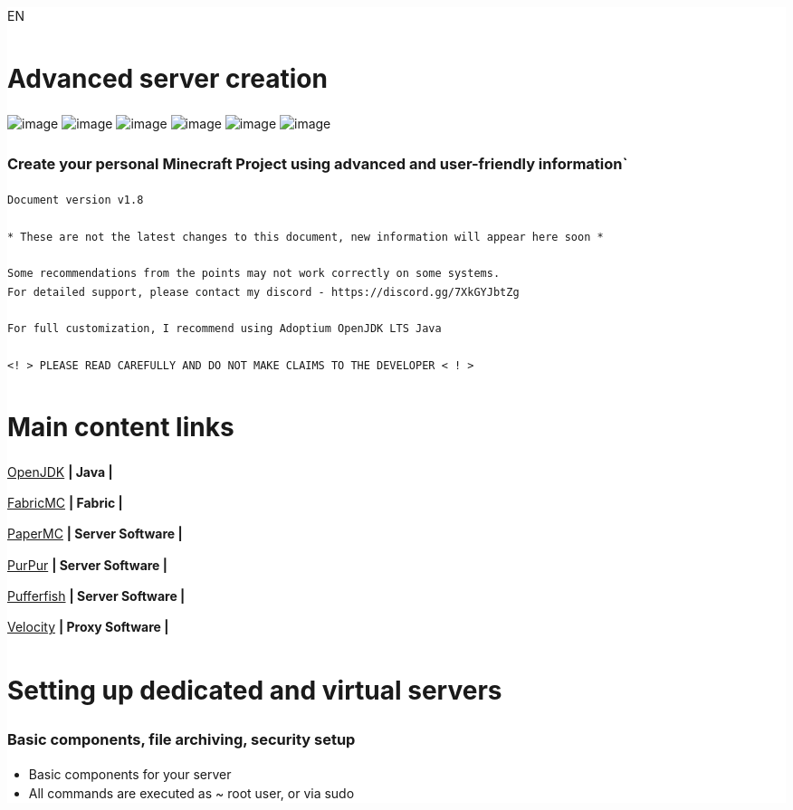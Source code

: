 

EN
# Advanced server creation

![image](https://user-images.githubusercontent.com/77334306/146064955-f7458d87-38c0-40dd-8634-e27dc2a150b5.png)
![image](https://user-images.githubusercontent.com/77334306/146064668-abc41204-a41e-40f8-a098-6a5a992ad5be.png)
![image](https://user-images.githubusercontent.com/77334306/146064892-06b3d01d-02fe-48cb-8618-08536de0ad3f.png)
![image](https://user-images.githubusercontent.com/77334306/146582420-c57493a7-decf-49a8-b248-e29add8f8afe.png)
![image](https://user-images.githubusercontent.com/77334306/146582380-00aee364-fe49-4a47-bd7c-fdbf1a10412a.png)
![image](https://user-images.githubusercontent.com/77334306/146998663-f98e5ea0-cf90-4f39-a34a-1f20a2afe4d0.png)



### Create your personal Minecraft Project using advanced and user-friendly information`

```
Document version v1.8

* These are not the latest changes to this document, new information will appear here soon *

Some recommendations from the points may not work correctly on some systems.
For detailed support, please contact my discord - https://discord.gg/7XkGYJbtZg

For full customization, I recommend using Adoptium OpenJDK LTS Java

<! > PLEASE READ CAREFULLY AND DO NOT MAKE CLAIMS TO THE DEVELOPER < ! >
```
# Main content links
[OpenJDK](https://adoptium.net/) __| Java |__

[FabricMC](https://fabricmc.net/) __| Fabric |__

[PaperMC](https://papermc.io/) __| Server Software |__

[PurPur](https://purpurmc.org/) __| Server Software |__

[Pufferfish](https://ci.pufferfish.host/) __| Server Software |__

[Velocity](https://velocitypowered.com/) __| Proxy Software |__

# Setting up dedicated and virtual servers
### Basic components, file archiving, security setup

- Basic components for your server
- All commands are executed as ~ root user, or via sudo
